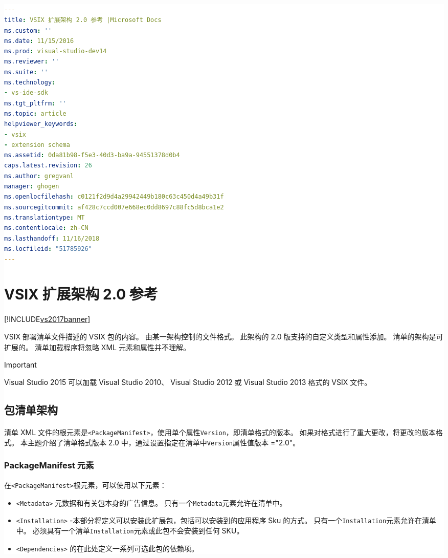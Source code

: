 ```yaml
---
title: VSIX 扩展架构 2.0 参考 |Microsoft Docs
ms.custom: ''
ms.date: 11/15/2016
ms.prod: visual-studio-dev14
ms.reviewer: ''
ms.suite: ''
ms.technology:
- vs-ide-sdk
ms.tgt_pltfrm: ''
ms.topic: article
helpviewer_keywords:
- vsix
- extension schema
ms.assetid: 0da81b98-f5e3-40d3-ba9a-94551378d0b4
caps.latest.revision: 26
ms.author: gregvanl
manager: ghogen
ms.openlocfilehash: c0121f2d9d4a29942449b180c63c450d4a49b31f
ms.sourcegitcommit: af428c7ccd007e668ec0dd8697c88fc5d8bca1e2
ms.translationtype: MT
ms.contentlocale: zh-CN
ms.lasthandoff: 11/16/2018
ms.locfileid: "51785926"
---
```

# <a name="vsix-extension-schema-20-reference"></a>VSIX 扩展架构 2.0 参考
[!INCLUDE[vs2017banner](../includes/vs2017banner.md)]

VSIX 部署清单文件描述的 VSIX 包的内容。 由某一架构控制的文件格式。 此架构的 2.0 版支持的自定义类型和属性添加。  清单的架构是可扩展的。 清单加载程序将忽略 XML 元素和属性并不理解。  
  
> [!IMPORTANT]
>  Visual Studio 2015 可以加载 Visual Studio 2010、 Visual Studio 2012 或 Visual Studio 2013 格式的 VSIX 文件。  
  
## <a name="package-manifest-schema"></a>包清单架构  
 清单 XML 文件的根元素是`<PackageManifest>`，使用单个属性`Version`，即清单格式的版本。 如果对格式进行了重大更改，将更改的版本格式。 本主题介绍了清单格式版本 2.0 中，通过设置指定在清单中`Version`属性值版本 ="2.0"。  
  
### <a name="packagemanifest-element"></a>PackageManifest 元素  
 在`<PackageManifest>`根元素，可以使用以下元素：  
  
-   `<Metadata>` 元数据和有关包本身的广告信息。 只有一个`Metadata`元素允许在清单中。  
  
-   `<Installation>` -本部分将定义可以安装此扩展包，包括可以安装到的应用程序 Sku 的方式。 只有一个`Installation`元素允许在清单中。 必须具有一个清单`Installation`元素或此包不会安装到任何 SKU。  
  
-   `<Dependencies>` 的在此处定义一系列可选此包的依赖项。  
  